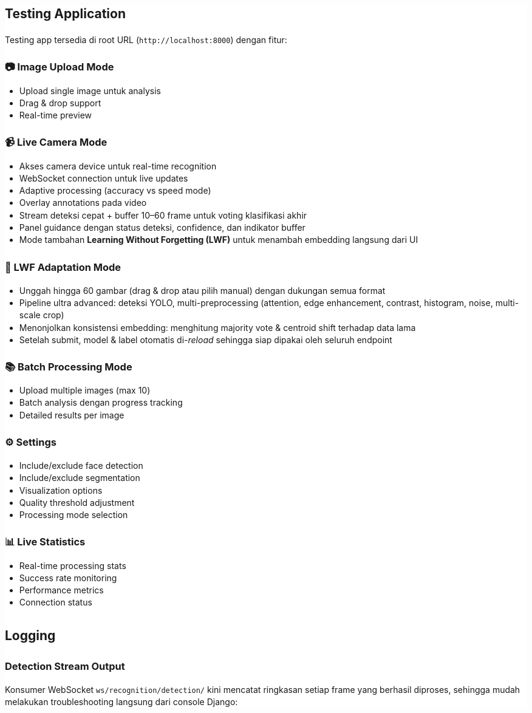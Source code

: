 ## Testing Application

Testing app tersedia di root URL (`http://localhost:8000`) dengan fitur:

### 📷 Image Upload Mode
- Upload single image untuk analysis
- Drag & drop support
- Real-time preview

### 📹 Live Camera Mode  
- Akses camera device untuk real-time recognition
- WebSocket connection untuk live updates
- Adaptive processing (accuracy vs speed mode)
- Overlay annotations pada video
- Stream deteksi cepat + buffer 10–60 frame untuk voting klasifikasi akhir
- Panel guidance dengan status deteksi, confidence, dan indikator buffer
- Mode tambahan **Learning Without Forgetting (LWF)** untuk menambah embedding langsung dari UI

### 🧠 LWF Adaptation Mode
- Unggah hingga 60 gambar (drag & drop atau pilih manual) dengan dukungan semua format
- Pipeline ultra advanced: deteksi YOLO, multi-preprocessing (attention, edge enhancement, contrast, histogram, noise, multi-scale crop)
- Menonjolkan konsistensi embedding: menghitung majority vote & centroid shift terhadap data lama
- Setelah submit, model & label otomatis di-*reload* sehingga siap dipakai oleh seluruh endpoint

### 📚 Batch Processing Mode
- Upload multiple images (max 10)
- Batch analysis dengan progress tracking
- Detailed results per image

### ⚙️ Settings
- Include/exclude face detection
- Include/exclude segmentation  
- Visualization options
- Quality threshold adjustment
- Processing mode selection

### 📊 Live Statistics
- Real-time processing stats
- Success rate monitoring
- Performance metrics
- Connection status

## Logging

### Detection Stream Output

Konsumer WebSocket `ws/recognition/detection/` kini mencatat ringkasan setiap frame yang berhasil diproses, sehingga mudah melakukan troubleshooting langsung dari console Django:
